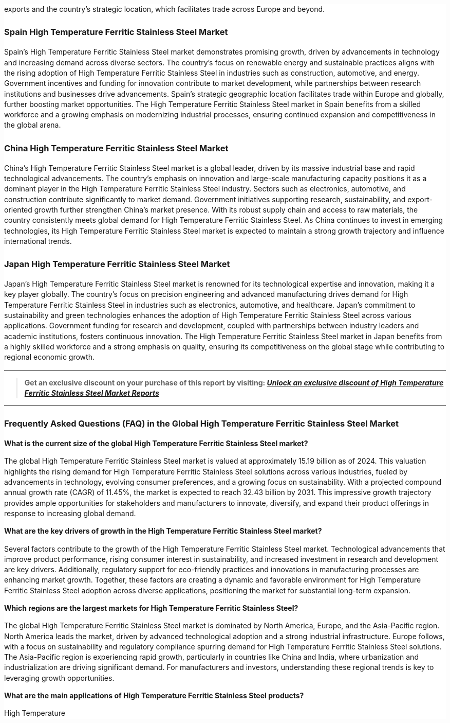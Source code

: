 exports and the country&rsquo;s strategic location, which facilitates trade across Europe and beyond.</p><h3>Spain High Temperature Ferritic Stainless Steel Market</h3><p>Spain&rsquo;s High Temperature Ferritic Stainless Steel market demonstrates promising growth, driven by advancements in technology and increasing demand across diverse sectors. The country&rsquo;s focus on renewable energy and sustainable practices aligns with the rising adoption of High Temperature Ferritic Stainless Steel in industries such as construction, automotive, and energy. Government incentives and funding for innovation contribute to market development, while partnerships between research institutions and businesses drive advancements. Spain&rsquo;s strategic geographic location facilitates trade within Europe and globally, further boosting market opportunities. The High Temperature Ferritic Stainless Steel market in Spain benefits from a skilled workforce and a growing emphasis on modernizing industrial processes, ensuring continued expansion and competitiveness in the global arena.</p><h3>China High Temperature Ferritic Stainless Steel Market</h3><p>China&rsquo;s High Temperature Ferritic Stainless Steel market is a global leader, driven by its massive industrial base and rapid technological advancements. The country&rsquo;s emphasis on innovation and large-scale manufacturing capacity positions it as a dominant player in the High Temperature Ferritic Stainless Steel industry. Sectors such as electronics, automotive, and construction contribute significantly to market demand. Government initiatives supporting research, sustainability, and export-oriented growth further strengthen China&rsquo;s market presence. With its robust supply chain and access to raw materials, the country consistently meets global demand for High Temperature Ferritic Stainless Steel. As China continues to invest in emerging technologies, its High Temperature Ferritic Stainless Steel market is expected to maintain a strong growth trajectory and influence international trends.</p><h3>Japan High Temperature Ferritic Stainless Steel Market</h3><p>Japan&rsquo;s High Temperature Ferritic Stainless Steel market is renowned for its technological expertise and innovation, making it a key player globally. The country&rsquo;s focus on precision engineering and advanced manufacturing drives demand for High Temperature Ferritic Stainless Steel in industries such as electronics, automotive, and healthcare. Japan&rsquo;s commitment to sustainability and green technologies enhances the adoption of High Temperature Ferritic Stainless Steel across various applications. Government funding for research and development, coupled with partnerships between industry leaders and academic institutions, fosters continuous innovation. The High Temperature Ferritic Stainless Steel market in Japan benefits from a highly skilled workforce and a strong emphasis on quality, ensuring its competitiveness on the global stage while contributing to regional economic growth.</p><hr /><blockquote><p><strong>Get an exclusive discount on your purchase of this report by visiting: <em><a href="://marketresearchpulse.com/ask-for-discount/46258?utm_source=Github&amp;utm_medium=021">Unlock an exclusive discount of High Temperature Ferritic Stainless Steel Market Reports</a></em>&nbsp;</strong></p></blockquote><hr /><h3>Frequently Asked Questions (FAQ) in the Global High Temperature Ferritic Stainless Steel Market</h3><p><strong>What is the current size of the global High Temperature Ferritic Stainless Steel market?</strong></p><p>The global High Temperature Ferritic Stainless Steel market is valued at approximately 15.19 billion as of 2024. This valuation highlights the rising demand for High Temperature Ferritic Stainless Steel solutions across various industries, fueled by advancements in technology, evolving consumer preferences, and a growing focus on sustainability. With a projected compound annual growth rate (CAGR) of 11.45%, the market is expected to reach 32.43 billion by 2031. This impressive growth trajectory provides ample opportunities for stakeholders and manufacturers to innovate, diversify, and expand their product offerings in response to increasing global demand.</p><p><strong>What are the key drivers of growth in the High Temperature Ferritic Stainless Steel market?</strong></p><p>Several factors contribute to the growth of the High Temperature Ferritic Stainless Steel market. Technological advancements that improve product performance, rising consumer interest in sustainability, and increased investment in research and development are key drivers. Additionally, regulatory support for eco-friendly practices and innovations in manufacturing processes are enhancing market growth. Together, these factors are creating a dynamic and favorable environment for High Temperature Ferritic Stainless Steel adoption across diverse applications, positioning the market for substantial long-term expansion.</p><p><strong>Which regions are the largest markets for High Temperature Ferritic Stainless Steel?</strong></p><p>The global High Temperature Ferritic Stainless Steel market is dominated by North America, Europe, and the Asia-Pacific region. North America leads the market, driven by advanced technological adoption and a strong industrial infrastructure. Europe follows, with a focus on sustainability and regulatory compliance spurring demand for High Temperature Ferritic Stainless Steel solutions. The Asia-Pacific region is experiencing rapid growth, particularly in countries like China and India, where urbanization and industrialization are driving significant demand. For manufacturers and investors, understanding these regional trends is key to leveraging growth opportunities.</p><p><strong>What are the main applications of High Temperature Ferritic Stainless Steel products?</strong></p><p>High Temperature
